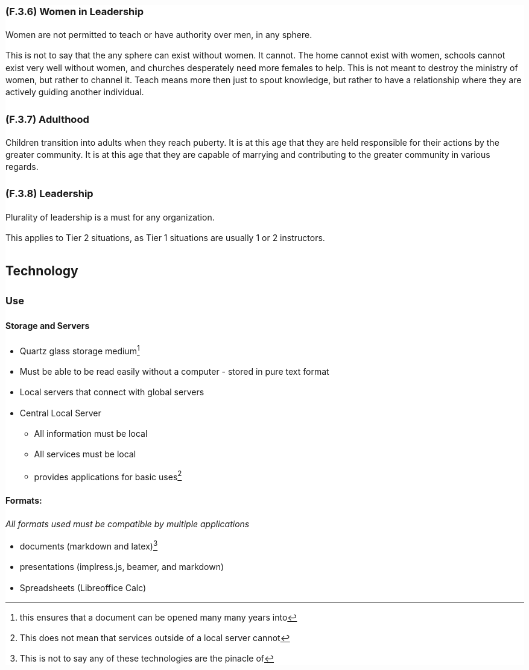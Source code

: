### (F.3.6) Women in Leadership

Women are not permitted to teach or have authority over men, in any
sphere.

This is not to say that the any sphere can exist without women. It
cannot. The home cannot exist with women, schools cannot exist very
well without women, and churches desperately need more females to
help. This is not meant to destroy the ministry of women, but rather
to channel it. Teach means more then just to spout knowledge, but
rather to have a relationship where they are actively guiding
another individual.

### (F.3.7) Adulthood

Children transition into adults when they reach puberty. It is at this age that they are held responsible for their actions by the greater community. It is at this age that they are capable of marrying and contributing to the greater community in various regards.

### (F.3.8) Leadership

Plurality of leadership is a must for any organization.

This applies to Tier 2 situations, as Tier 1 situations are usually 1 or 2 instructors.



## Technology

### Use

#### Storage and Servers

-   Quartz glass storage medium[^10]

-   Must be able to be read easily without a computer - stored in pure
    text format

-   Local servers that connect with global servers

-   Central Local Server

    -   All information must be local

    -   All services must be local

    -   provides applications for basic uses[^11]

#### Formats:

*All formats used must be compatible by multiple applications*

-   documents (markdown and latex)[^12]

-   presentations (implress.js, beamer, and markdown)

-   Spreadsheets (Libreoffice Calc)


[^10]: this ensures that a document can be opened many many years into
[^11]: This does not mean that services outside of a local server cannot
[^12]: This is not to say any of these technologies are the pinacle of